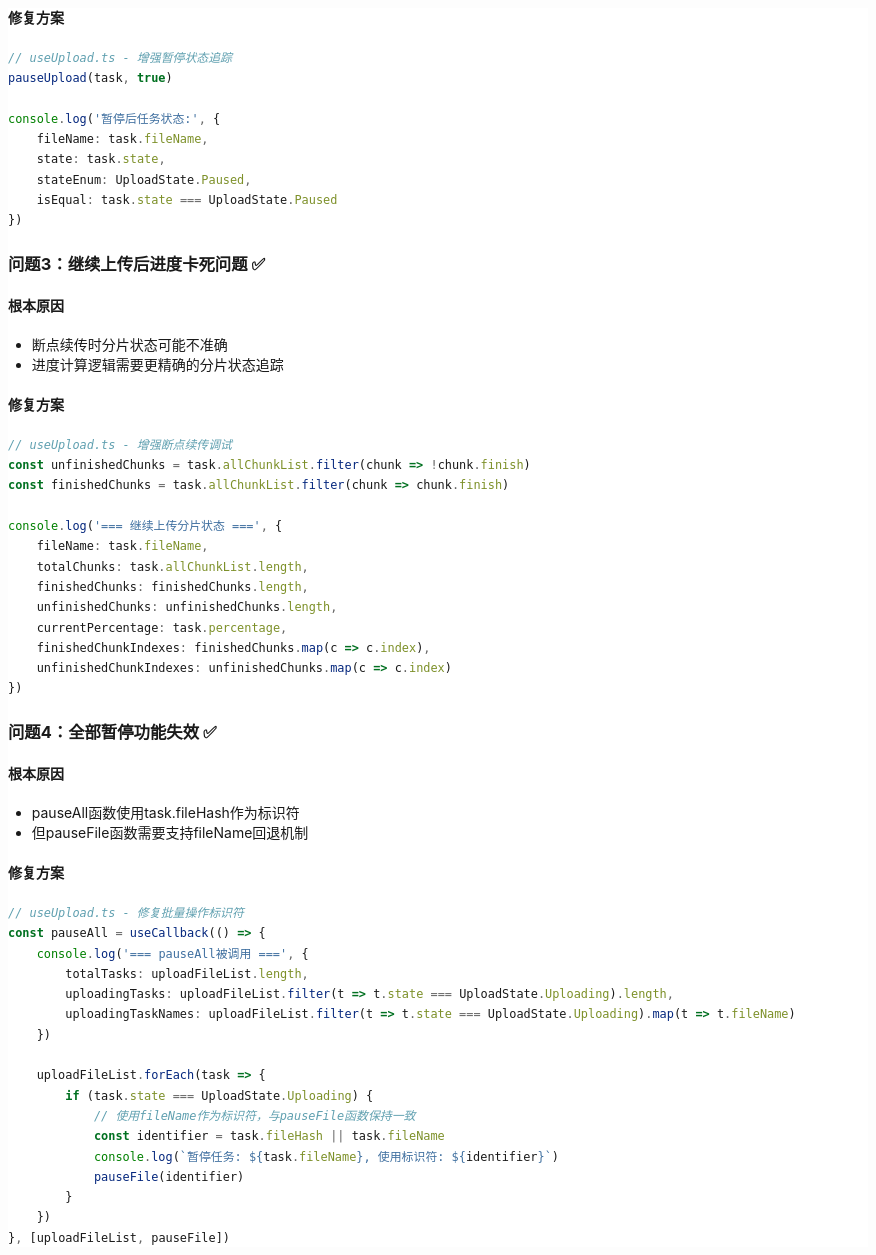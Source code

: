 #### 修复方案
```typescript
// useUpload.ts - 增强暂停状态追踪
pauseUpload(task, true)

console.log('暂停后任务状态:', {
    fileName: task.fileName,
    state: task.state,
    stateEnum: UploadState.Paused,
    isEqual: task.state === UploadState.Paused
})
```

### 问题3：继续上传后进度卡死问题 ✅

#### 根本原因
- 断点续传时分片状态可能不准确
- 进度计算逻辑需要更精确的分片状态追踪

#### 修复方案
```typescript
// useUpload.ts - 增强断点续传调试
const unfinishedChunks = task.allChunkList.filter(chunk => !chunk.finish)
const finishedChunks = task.allChunkList.filter(chunk => chunk.finish)

console.log('=== 继续上传分片状态 ===', {
    fileName: task.fileName,
    totalChunks: task.allChunkList.length,
    finishedChunks: finishedChunks.length,
    unfinishedChunks: unfinishedChunks.length,
    currentPercentage: task.percentage,
    finishedChunkIndexes: finishedChunks.map(c => c.index),
    unfinishedChunkIndexes: unfinishedChunks.map(c => c.index)
})
```

### 问题4：全部暂停功能失效 ✅

#### 根本原因
- pauseAll函数使用task.fileHash作为标识符
- 但pauseFile函数需要支持fileName回退机制

#### 修复方案
```typescript
// useUpload.ts - 修复批量操作标识符
const pauseAll = useCallback(() => {
    console.log('=== pauseAll被调用 ===', {
        totalTasks: uploadFileList.length,
        uploadingTasks: uploadFileList.filter(t => t.state === UploadState.Uploading).length,
        uploadingTaskNames: uploadFileList.filter(t => t.state === UploadState.Uploading).map(t => t.fileName)
    })

    uploadFileList.forEach(task => {
        if (task.state === UploadState.Uploading) {
            // 使用fileName作为标识符，与pauseFile函数保持一致
            const identifier = task.fileHash || task.fileName
            console.log(`暂停任务: ${task.fileName}, 使用标识符: ${identifier}`)
            pauseFile(identifier)
        }
    })
}, [uploadFileList, pauseFile])
```
